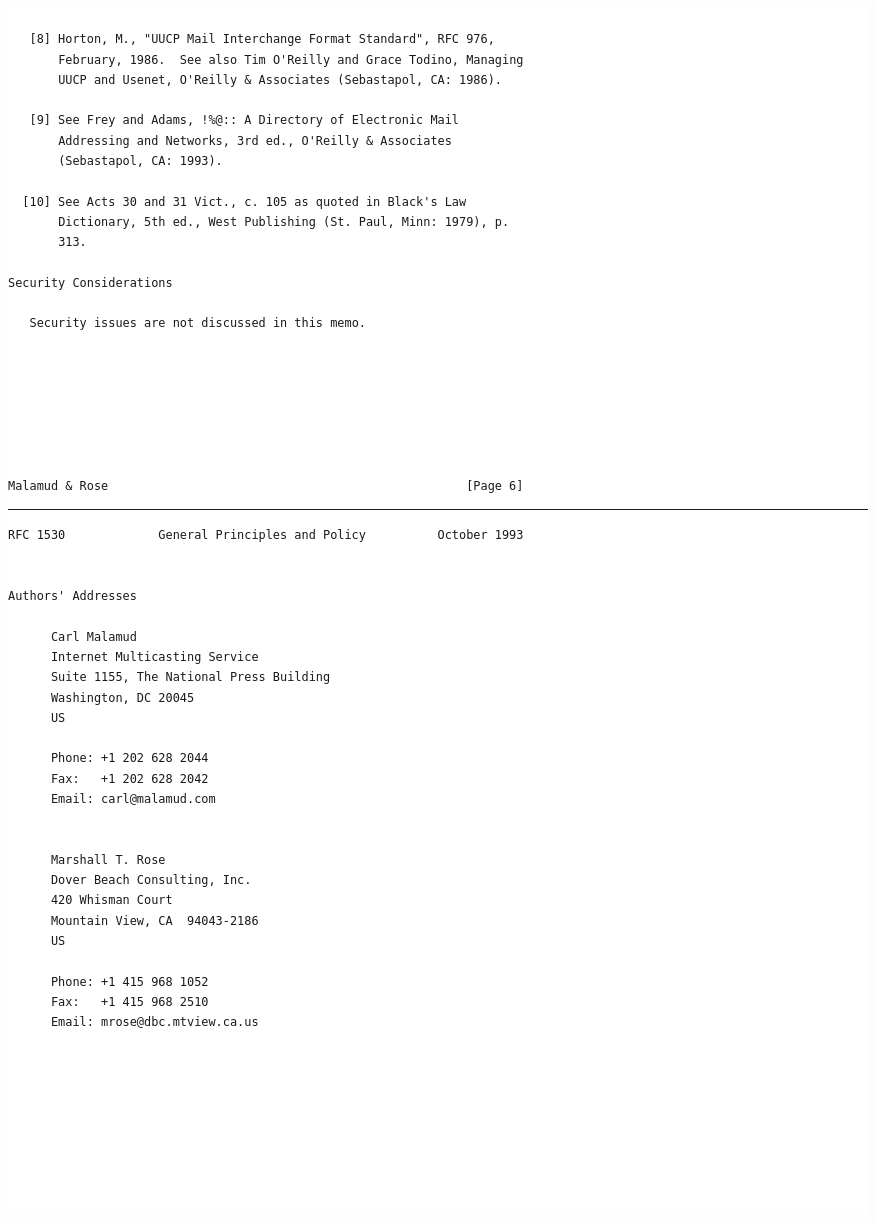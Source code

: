 ``` newpage

   [8] Horton, M., "UUCP Mail Interchange Format Standard", RFC 976,
       February, 1986.  See also Tim O'Reilly and Grace Todino, Managing
       UUCP and Usenet, O'Reilly & Associates (Sebastapol, CA: 1986).

   [9] See Frey and Adams, !%@:: A Directory of Electronic Mail
       Addressing and Networks, 3rd ed., O'Reilly & Associates
       (Sebastapol, CA: 1993).

  [10] See Acts 30 and 31 Vict., c. 105 as quoted in Black's Law
       Dictionary, 5th ed., West Publishing (St. Paul, Minn: 1979), p.
       313.

Security Considerations

   Security issues are not discussed in this memo.







Malamud & Rose                                                  [Page 6]
```

------------------------------------------------------------------------

``` newpage
RFC 1530             General Principles and Policy          October 1993


Authors' Addresses

      Carl Malamud
      Internet Multicasting Service
      Suite 1155, The National Press Building
      Washington, DC 20045
      US

      Phone: +1 202 628 2044
      Fax:   +1 202 628 2042
      Email: carl@malamud.com


      Marshall T. Rose
      Dover Beach Consulting, Inc.
      420 Whisman Court
      Mountain View, CA  94043-2186
      US

      Phone: +1 415 968 1052
      Fax:   +1 415 968 2510
      Email: mrose@dbc.mtview.ca.us










```